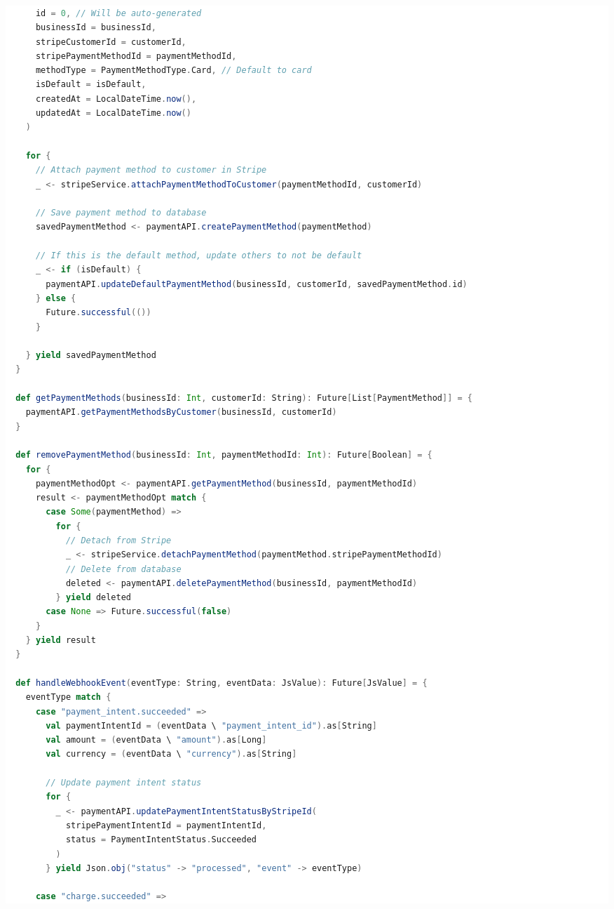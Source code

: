 ```scala
      id = 0, // Will be auto-generated
      businessId = businessId,
      stripeCustomerId = customerId,
      stripePaymentMethodId = paymentMethodId,
      methodType = PaymentMethodType.Card, // Default to card
      isDefault = isDefault,
      createdAt = LocalDateTime.now(),
      updatedAt = LocalDateTime.now()
    )

    for {
      // Attach payment method to customer in Stripe
      _ <- stripeService.attachPaymentMethodToCustomer(paymentMethodId, customerId)
      
      // Save payment method to database
      savedPaymentMethod <- paymentAPI.createPaymentMethod(paymentMethod)

      // If this is the default method, update others to not be default
      _ <- if (isDefault) {
        paymentAPI.updateDefaultPaymentMethod(businessId, customerId, savedPaymentMethod.id)
      } else {
        Future.successful(())
      }

    } yield savedPaymentMethod
  }

  def getPaymentMethods(businessId: Int, customerId: String): Future[List[PaymentMethod]] = {
    paymentAPI.getPaymentMethodsByCustomer(businessId, customerId)
  }

  def removePaymentMethod(businessId: Int, paymentMethodId: Int): Future[Boolean] = {
    for {
      paymentMethodOpt <- paymentAPI.getPaymentMethod(businessId, paymentMethodId)
      result <- paymentMethodOpt match {
        case Some(paymentMethod) =>
          for {
            // Detach from Stripe
            _ <- stripeService.detachPaymentMethod(paymentMethod.stripePaymentMethodId)
            // Delete from database
            deleted <- paymentAPI.deletePaymentMethod(businessId, paymentMethodId)
          } yield deleted
        case None => Future.successful(false)
      }
    } yield result
  }

  def handleWebhookEvent(eventType: String, eventData: JsValue): Future[JsValue] = {
    eventType match {
      case "payment_intent.succeeded" =>
        val paymentIntentId = (eventData \ "payment_intent_id").as[String]
        val amount = (eventData \ "amount").as[Long]
        val currency = (eventData \ "currency").as[String]

        // Update payment intent status
        for {
          _ <- paymentAPI.updatePaymentIntentStatusByStripeId(
            stripePaymentIntentId = paymentIntentId,
            status = PaymentIntentStatus.Succeeded
          )
        } yield Json.obj("status" -> "processed", "event" -> eventType)

      case "charge.succeeded" =>
```